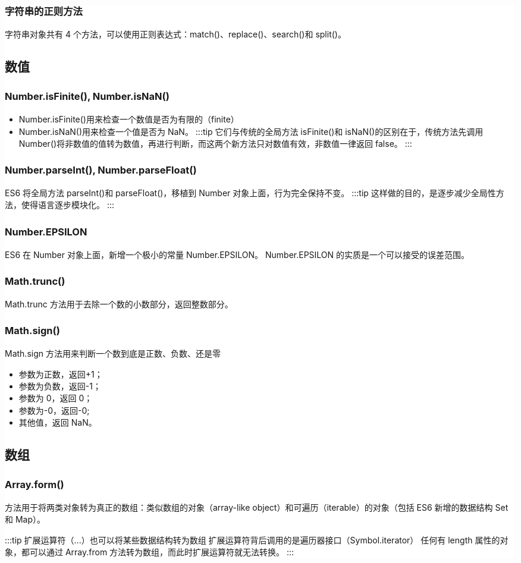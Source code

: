 ### 字符串的正则方法

字符串对象共有 4 个方法，可以使用正则表达式：match()、replace()、search()和 split()。

## 数值

### Number.isFinite(), Number.isNaN()

- Number.isFinite()用来检查一个数值是否为有限的（finite）
- Number.isNaN()用来检查一个值是否为 NaN。
  :::tip
  它们与传统的全局方法 isFinite()和 isNaN()的区别在于，传统方法先调用 Number()将非数值的值转为数值，再进行判断，而这两个新方法只对数值有效，非数值一律返回 false。
  :::

### Number.parseInt(), Number.parseFloat()

ES6 将全局方法 parseInt()和 parseFloat()，移植到 Number 对象上面，行为完全保持不变。
:::tip
这样做的目的，是逐步减少全局性方法，使得语言逐步模块化。
:::

### Number.EPSILON

ES6 在 Number 对象上面，新增一个极小的常量 Number.EPSILON。
Number.EPSILON 的实质是一个可以接受的误差范围。

### Math.trunc()

Math.trunc 方法用于去除一个数的小数部分，返回整数部分。

### Math.sign()

Math.sign 方法用来判断一个数到底是正数、负数、还是零

- 参数为正数，返回+1；
- 参数为负数，返回-1；
- 参数为 0，返回 0；
- 参数为-0，返回-0;
- 其他值，返回 NaN。

## 数组

### Array.form()

方法用于将两类对象转为真正的数组：类似数组的对象（array-like object）和可遍历（iterable）的对象（包括 ES6 新增的数据结构 Set 和 Map）。

:::tip
扩展运算符（...）也可以将某些数据结构转为数组
扩展运算符背后调用的是遍历器接口（Symbol.iterator）
任何有 length 属性的对象，都可以通过 Array.from 方法转为数组，而此时扩展运算符就无法转换。
:::
